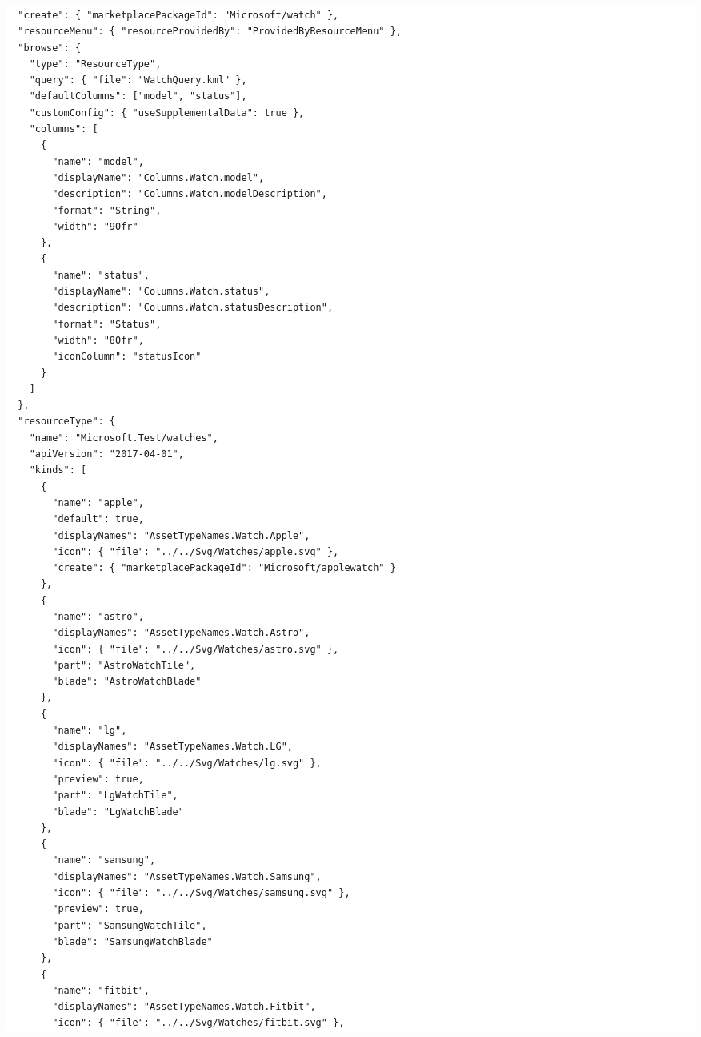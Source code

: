 ```jsonc
  "create": { "marketplacePackageId": "Microsoft/watch" },
  "resourceMenu": { "resourceProvidedBy": "ProvidedByResourceMenu" },
  "browse": {
    "type": "ResourceType",
    "query": { "file": "WatchQuery.kml" },
    "defaultColumns": ["model", "status"],
    "customConfig": { "useSupplementalData": true },
    "columns": [
      {
        "name": "model",
        "displayName": "Columns.Watch.model",
        "description": "Columns.Watch.modelDescription",
        "format": "String",
        "width": "90fr"
      },
      {
        "name": "status",
        "displayName": "Columns.Watch.status",
        "description": "Columns.Watch.statusDescription",
        "format": "Status",
        "width": "80fr",
        "iconColumn": "statusIcon"
      }
    ]
  },
  "resourceType": {
    "name": "Microsoft.Test/watches",
    "apiVersion": "2017-04-01",
    "kinds": [
      {
        "name": "apple",
        "default": true,
        "displayNames": "AssetTypeNames.Watch.Apple",
        "icon": { "file": "../../Svg/Watches/apple.svg" },
        "create": { "marketplacePackageId": "Microsoft/applewatch" }
      },
      {
        "name": "astro",
        "displayNames": "AssetTypeNames.Watch.Astro",
        "icon": { "file": "../../Svg/Watches/astro.svg" },
        "part": "AstroWatchTile",
        "blade": "AstroWatchBlade"
      },
      {
        "name": "lg",
        "displayNames": "AssetTypeNames.Watch.LG",
        "icon": { "file": "../../Svg/Watches/lg.svg" },
        "preview": true,
        "part": "LgWatchTile",
        "blade": "LgWatchBlade"
      },
      {
        "name": "samsung",
        "displayNames": "AssetTypeNames.Watch.Samsung",
        "icon": { "file": "../../Svg/Watches/samsung.svg" },
        "preview": true,
        "part": "SamsungWatchTile",
        "blade": "SamsungWatchBlade"
      },
      {
        "name": "fitbit",
        "displayNames": "AssetTypeNames.Watch.Fitbit",
        "icon": { "file": "../../Svg/Watches/fitbit.svg" },
```